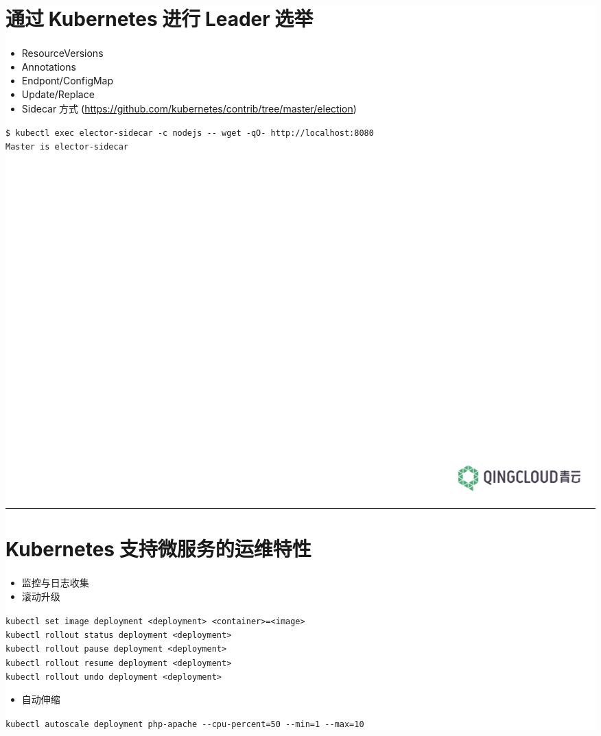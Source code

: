 
# 通过 Kubernetes 进行 Leader 选举

- ResourceVersions
- Annotations
- Endpont/ConfigMap
- Update/Replace
- Sidecar 方式 (https://github.com/kubernetes/contrib/tree/master/election)

```console
$ kubectl exec elector-sidecar -c nodejs -- wget -qO- http://localhost:8080
Master is elector-sidecar
```

![bg](images/bg.png) 

---
# Kubernetes 支持微服务的运维特性

- 监控与日志收集
- 滚动升级
```console
kubectl set image deployment <deployment> <container>=<image>
kubectl rollout status deployment <deployment>
kubectl rollout pause deployment <deployment>
kubectl rollout resume deployment <deployment>
kubectl rollout undo deployment <deployment>
```
- 自动伸缩
```
kubectl autoscale deployment php-apache --cpu-percent=50 --min=1 --max=10
```
